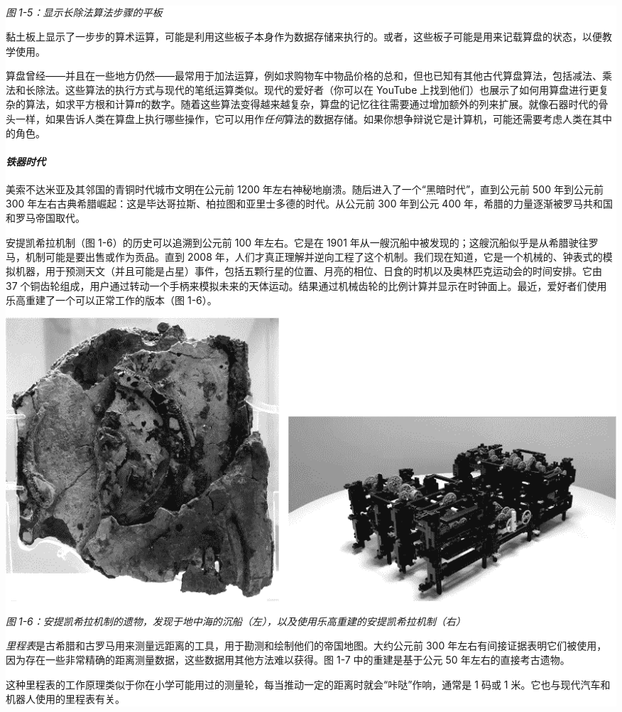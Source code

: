 *图 1-5：显示长除法算法步骤的平板*

黏土板上显示了一步步的算术运算，可能是利用这些板子本身作为数据存储来执行的。或者，这些板子可能是用来记载算盘的状态，以便教学使用。

算盘曾经——并且在一些地方仍然——最常用于加法运算，例如求购物车中物品价格的总和，但也已知有其他古代算盘算法，包括减法、乘法和长除法。这些算法的执行方式与现代的笔纸运算类似。现代的爱好者（你可以在 YouTube 上找到他们）也展示了如何用算盘进行更复杂的算法，如求平方根和计算*π*的数字。随着这些算法变得越来越复杂，算盘的记忆往往需要通过增加额外的列来扩展。就像石器时代的骨头一样，如果告诉人类在算盘上执行哪些操作，它可以用作*任何*算法的数据存储。如果你想争辩说它是计算机，可能还需要考虑人类在其中的角色。

#### *铁器时代*

美索不达米亚及其邻国的青铜时代城市文明在公元前 1200 年左右神秘地崩溃。随后进入了一个“黑暗时代”，直到公元前 500 年到公元前 300 年左右古典希腊崛起：这是毕达哥拉斯、柏拉图和亚里士多德的时代。从公元前 300 年到公元 400 年，希腊的力量逐渐被罗马共和国和罗马帝国取代。

安提凯希拉机制（图 1-6）的历史可以追溯到公元前 100 年左右。它是在 1901 年从一艘沉船中被发现的；这艘沉船似乎是从希腊驶往罗马，机制可能是要出售或作为贡品。直到 2008 年，人们才真正理解并逆向工程了这个机制。我们现在知道，它是一个机械的、钟表式的模拟机器，用于预测天文（并且可能是占星）事件，包括五颗行星的位置、月亮的相位、日食的时机以及奥林匹克运动会的时间安排。它由 37 个铜齿轮组成，用户通过转动一个手柄来模拟未来的天体运动。结果通过机械齿轮的比例计算并显示在时钟面上。最近，爱好者们使用乐高重建了一个可以正常工作的版本（图 1-6）。

![图片](img/f0010-01.jpg)

*图 1-6：安提凯希拉机制的遗物，发现于地中海的沉船（左），以及使用乐高重建的安提凯希拉机制（右）*

*里程表*是古希腊和古罗马用来测量远距离的工具，用于勘测和绘制他们的帝国地图。大约公元前 300 年左右有间接证据表明它们被使用，因为存在一些非常精确的距离测量数据，这些数据用其他方法难以获得。图 1-7 中的重建是基于公元 50 年左右的直接考古遗物。

这种里程表的工作原理类似于你在小学可能用过的测量轮，每当推动一定的距离时就会“咔哒”作响，通常是 1 码或 1 米。它也与现代汽车和机器人使用的里程表有关。
